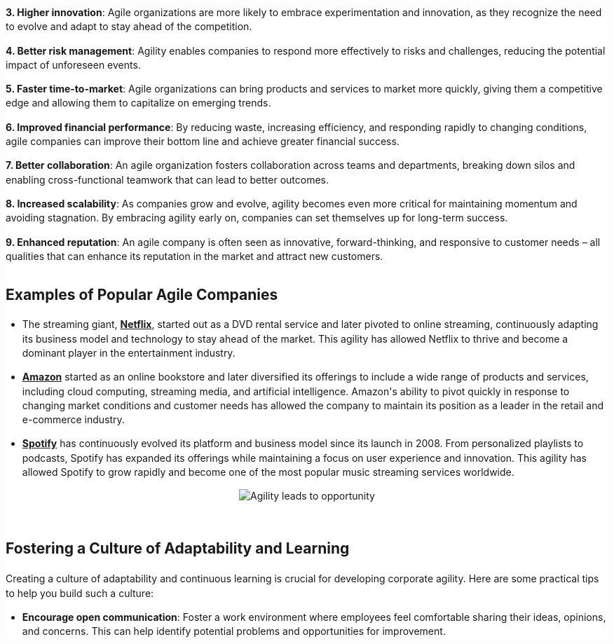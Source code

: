 **3.  Higher innovation**: Agile organizations are more likely to embrace experimentation and innovation, as they recognize the need to evolve and adapt to stay ahead of the competition.

**4.  Better risk management**: Agility enables companies to respond more effectively to risks and challenges, reducing the potential impact of unforeseen events.

**5.  Faster time-to-market**: Agile organizations can bring products and services to market more quickly, giving them a competitive edge and allowing them to capitalize on emerging trends.

**6.  Improved financial performance**: By reducing waste, increasing efficiency, and responding rapidly to changing conditions, agile companies can improve their bottom line and achieve greater financial success.

**7.  Better collaboration**: An agile organization fosters collaboration across teams and departments, breaking down silos and enabling cross-functional teamwork that can lead to better outcomes.

**8.  Increased scalability**: As companies grow and evolve, agility becomes even more critical for maintaining momentum and avoiding stagnation. By embracing agility early on, companies can set themselves up for long-term success.

**9.  Enhanced reputation**: An agile company is often seen as innovative, forward-thinking, and responsive to customer needs – all qualities that can enhance its reputation in the market and attract new customers.

## Examples of Popular Agile Companies

-   The streaming giant, [**Netflix**](https://www.forbes.com/sites/gregsatell/2020/08/01/netflix-a-case-study-in-agility/?sh=1c95c5881f2f), started out as a DVD rental service and later pivoted to online streaming, continuously adapting its business model and technology to stay ahead of the market. This agility has allowed Netflix to thrive and become a dominant player in the entertainment industry.

-   [**Amazon**](https://www.agilealliance.org/resources/experience-reports/amazons-agile-journey/) started as an online bookstore and later diversified its offerings to include a wide range of products and services, including cloud computing, streaming media, and artificial intelligence. Amazon's ability to pivot quickly in response to changing market conditions and customer needs has allowed the company to maintain its position as a leader in the retail and e-commerce industry.

-   [**Spotify**](https://hbr.org/2018/07/how-spotify-balances-employee-autonomy-and-accountability) has continuously evolved its platform and business model since its launch in 2008. From personalized playlists to podcasts, Spotify has expanded its offerings while maintaining a focus on user experience and innovation. This agility has allowed Spotify to grow rapidly and become one of the most popular music streaming services worldwide.

<center>
<img alt="Agility leads to opportunity" src="/images/content/bridge-of-opportunity.png" style="width: 75%; height: 75%">
</center>
<br>

## Fostering a Culture of Adaptability and Learning

Creating a culture of adaptability and continuous learning is crucial for developing corporate agility. Here are some practical tips to help you build such a culture:

-   **Encourage open communication**: Foster a work environment where employees feel comfortable sharing their ideas, opinions, and concerns. This can help identify potential problems and opportunities for improvement.
